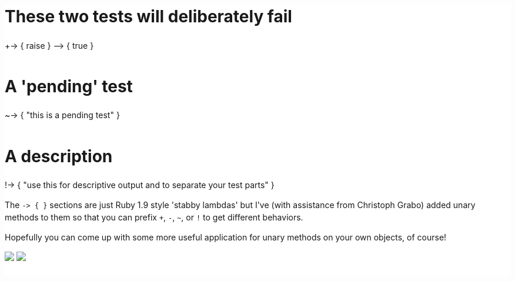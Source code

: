 # These two tests will deliberately fail
+-&gt; { raise }
--&gt; { true }

# A &#39;pending&#39; test
~-&gt; { &quot;this is a pending test&quot; }

# A description
!-&gt; { &quot;use this for descriptive output and to separate your test parts&quot; }</code></pre>
<p>The <code>-&gt; { }</code> sections are just Ruby 1.9 style 'stabby lambdas' but I've (with assistance from Christoph Grabo) added unary methods to them so that you can prefix <code>+</code>, <code>-</code>, <code>~</code>, or <code>!</code> to get different behaviors.</p>
<p>Hopefully you can come up with some more useful application for unary methods on your own objects, of course!</p>
<div>
<a href="http://feeds.feedburner.com/~ff/RubyInside?a=B4Wup3_1oH4:ia34VeyLBSg:qj6IDK7rITs"><img src="http://feeds.feedburner.com/~ff/RubyInside?d=qj6IDK7rITs" border="0"></a> <a href="http://feeds.feedburner.com/~ff/RubyInside?a=B4Wup3_1oH4:ia34VeyLBSg:3H-1DwQop_U"><img src="http://feeds.feedburner.com/~ff/RubyInside?i=B4Wup3_1oH4:ia34VeyLBSg:3H-1DwQop_U" border="0"></a>
</div><img src="http://feeds.feedburner.com/~r/RubyInside/~4/B4Wup3_1oH4" height="1" width="1">